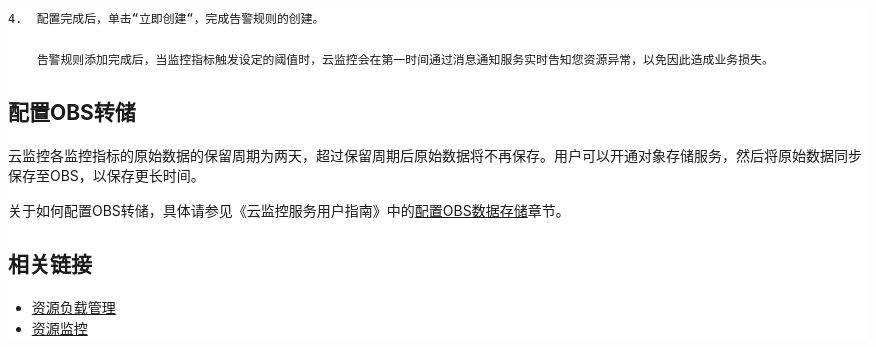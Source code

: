     4.  配置完成后，单击“立即创建“，完成告警规则的创建。

        告警规则添加完成后，当监控指标触发设定的阈值时，云监控会在第一时间通过消息通知服务实时告知您资源异常，以免因此造成业务损失。



## 配置OBS转储<a name="section61821139193716"></a>

云监控各监控指标的原始数据的保留周期为两天，超过保留周期后原始数据将不再保存。用户可以开通对象存储服务，然后将原始数据同步保存至OBS，以保存更长时间。

关于如何配置OBS转储，具体请参见《云监控服务用户指南》中的[配置OBS数据存储](https://support.huaweicloud.com/usermanual-ces/ces_01_0065.html)章节。

## 相关链接<a name="section1151123119154"></a>

-   [资源负载管理](https://support.huaweicloud.com/devg-dws/dws_04_0921.html)
-   [资源监控](https://support.huaweicloud.com/devg-dws/dws_04_0663.html)

